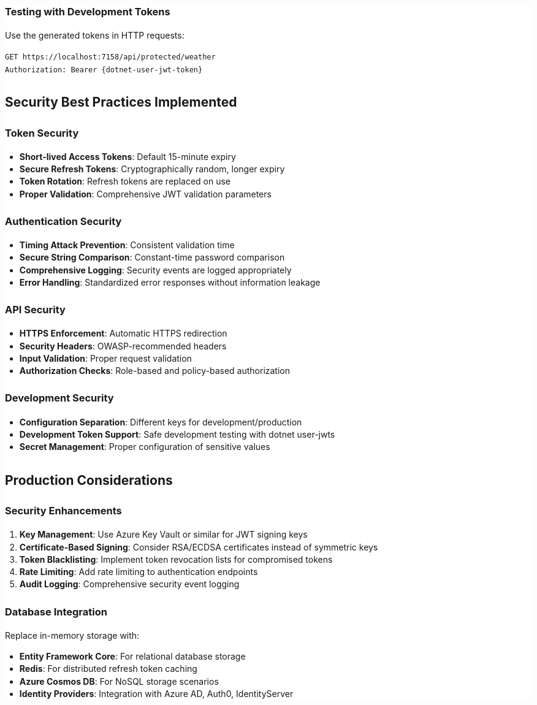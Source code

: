 ### Testing with Development Tokens

Use the generated tokens in HTTP requests:

```http
GET https://localhost:7158/api/protected/weather
Authorization: Bearer {dotnet-user-jwt-token}
```

## Security Best Practices Implemented

### Token Security
- **Short-lived Access Tokens**: Default 15-minute expiry
- **Secure Refresh Tokens**: Cryptographically random, longer expiry
- **Token Rotation**: Refresh tokens are replaced on use
- **Proper Validation**: Comprehensive JWT validation parameters

### Authentication Security
- **Timing Attack Prevention**: Consistent validation time
- **Secure String Comparison**: Constant-time password comparison
- **Comprehensive Logging**: Security events are logged appropriately
- **Error Handling**: Standardized error responses without information leakage

### API Security
- **HTTPS Enforcement**: Automatic HTTPS redirection
- **Security Headers**: OWASP-recommended headers
- **Input Validation**: Proper request validation
- **Authorization Checks**: Role-based and policy-based authorization

### Development Security
- **Configuration Separation**: Different keys for development/production
- **Development Token Support**: Safe development testing with dotnet user-jwts
- **Secret Management**: Proper configuration of sensitive values

## Production Considerations

### Security Enhancements
1. **Key Management**: Use Azure Key Vault or similar for JWT signing keys
2. **Certificate-Based Signing**: Consider RSA/ECDSA certificates instead of symmetric keys
3. **Token Blacklisting**: Implement token revocation lists for compromised tokens
4. **Rate Limiting**: Add rate limiting to authentication endpoints
5. **Audit Logging**: Comprehensive security event logging

### Database Integration
Replace in-memory storage with:
- **Entity Framework Core**: For relational database storage
- **Redis**: For distributed refresh token caching
- **Azure Cosmos DB**: For NoSQL storage scenarios
- **Identity Providers**: Integration with Azure AD, Auth0, IdentityServer
